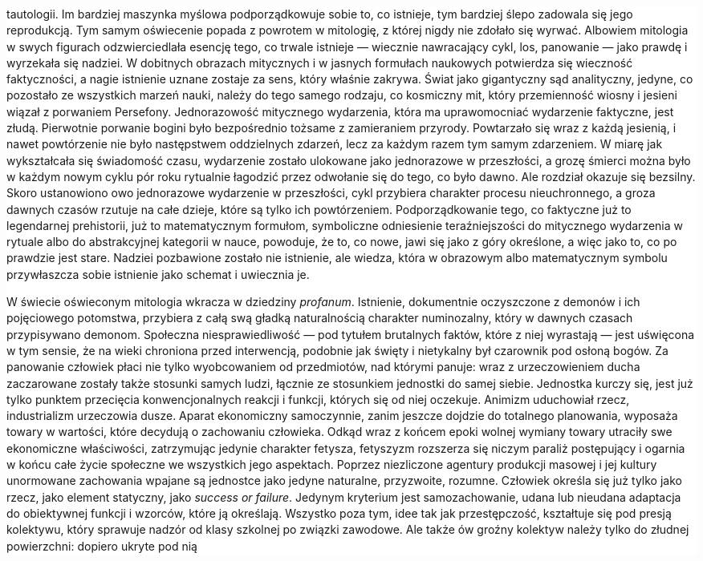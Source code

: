 tautologii. Im bardziej maszynka myślowa podporządkowuje sobie
to, co istnieje, tym bardziej ślepo zadowala się jego
reprodukcją. Tym samym oświecenie popada z powrotem w mitologię,
z której nigdy nie zdołało się wyrwać. Albowiem mitologia w swych
figurach odzwierciedlała esencję tego, co trwale istnieje —
wiecznie nawracający cykl, los, panowanie — jako prawdę i
wyrzekała się nadziei. W dobitnych obrazach mitycznych i w
jasnych formułach naukowych potwierdza się wieczność
faktyczności, a nagie istnienie uznane zostaje za sens, który
właśnie zakrywa. Świat jako gigantyczny sąd analityczny, jedyne,
co pozostało ze wszystkich marzeń nauki, należy do tego samego
rodzaju, co kosmiczny mit, który przemienność wiosny i jesieni
wiązał z porwaniem Persefony. Jednorazowość mitycznego
wydarzenia, która ma uprawomocniać wydarzenie faktyczne, jest
złudą. Pierwotnie porwanie bogini było bezpośrednio tożsame z
zamieraniem przyrody. Powtarzało się wraz z każdą jesienią, i
nawet powtórzenie nie było następstwem oddzielnych zdarzeń, lecz
za każdym razem tym samym zdarzeniem. W miarę jak wykształcała
się świadomość czasu, wydarzenie zostało ulokowane jako
jednorazowe w przeszłości, a grozę śmierci można było w każdym
nowym cyklu pór roku rytualnie łagodzić przez odwołanie się do
tego, co było dawno. Ale rozdział okazuje się bezsilny. Skoro
ustanowiono owo jednorazowe wydarzenie w przeszłości, cykl
przybiera charakter procesu nieuchronnego, a groza dawnych czasów
rzutuje na całe dzieje, które są tylko ich powtórzeniem.
Podporządkowanie tego, co faktyczne już to legendarnej
prehistorii, już to matematycznym formułom, symboliczne
odniesienie teraźniejszości do mitycznego wydarzenia w rytuale
albo do abstrakcyjnej kategorii w nauce, powoduje, że to, co
nowe, jawi się jako z góry określone, a więc jako to, co po
prawdzie jest stare. Nadziei pozbawione zostało nie istnienie,
ale wiedza, która w obrazowym albo matematycznym symbolu
przywłaszcza sobie istnienie jako schemat i uwiecznia je.

W świecie oświeconym mitologia wkracza w dziedziny *profanum*.
Istnienie, dokumentnie oczyszczone z demonów i ich pojęciowego
potomstwa, przybiera z całą swą gładką naturalnością charakter
numinozalny, który w dawnych czasach przypisywano demonom.
Społeczna niesprawiedliwość — pod tytułem brutalnych faktów,
które z niej wyrastają — jest uświęcona w tym sensie, że na wieki
chroniona przed interwencją, podobnie jak święty i nietykalny był
czarownik pod osłoną bogów. Za panowanie człowiek płaci nie tylko
wyobcowaniem od przedmiotów, nad którymi panuje: wraz z
urzeczowieniem ducha zaczarowane zostały także stosunki samych
ludzi, łącznie ze stosunkiem jednostki do samej siebie. Jednostka
kurczy się, jest już tylko punktem przecięcia konwencjonalnych
reakcji i funkcji, których się od niej oczekuje. Animizm
uduchowiał rzecz, industrializm urzeczowia dusze. Aparat
ekonomiczny samoczynnie, zanim jeszcze dojdzie do totalnego
planowania, wyposaża towary w wartości, które decydują o
zachowaniu człowieka. Odkąd wraz z końcem epoki wolnej wymiany
towary utraciły swe ekonomiczne właściwości, zatrzymując jedynie
charakter fetysza, fetyszyzm rozszerza się niczym paraliż
postępujący i ogarnia w końcu całe życie społeczne we wszystkich
jego aspektach. Poprzez niezliczone agentury produkcji masowej i
jej kultury unormowane zachowania wpajane są jednostce jako
jedyne naturalne, przyzwoite, rozumne. Człowiek określa się już
tylko jako rzecz, jako element statyczny, jako *success or
failure*. Jedynym kryterium jest samozachowanie, udana lub
nieudana adaptacja do obiektywnej funkcji i wzorców, które ją
określają. Wszystko poza tym, idee tak jak przestępczość,
kształtuje się pod presją kolektywu, który sprawuje nadzór od
klasy szkolnej po związki zawodowe. Ale także ów groźny kolektyw
należy tylko do złudnej powierzchni: dopiero ukryte pod nią